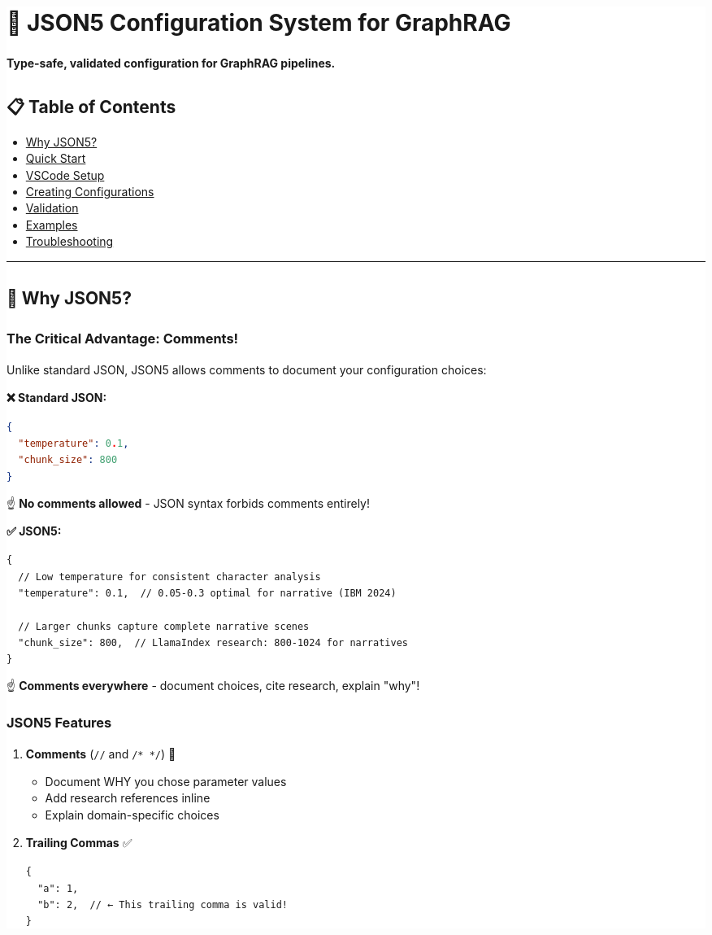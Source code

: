 # 🎯 JSON5 Configuration System for GraphRAG

**Type-safe, validated configuration for GraphRAG pipelines.**

## 📋 Table of Contents

- [Why JSON5?](#why-json5)
- [Quick Start](#quick-start)
- [VSCode Setup](#vscode-setup)
- [Creating Configurations](#creating-configurations)
- [Validation](#validation)
- [Examples](#examples)
- [Troubleshooting](#troubleshooting)

---

## 🎨 Why JSON5?

### The Critical Advantage: **Comments!**

Unlike standard JSON, JSON5 allows comments to document your configuration choices:

**❌ Standard JSON:**
```json
{
  "temperature": 0.1,
  "chunk_size": 800
}
```
☝️ **No comments allowed** - JSON syntax forbids comments entirely!

**✅ JSON5:**
```json5
{
  // Low temperature for consistent character analysis
  "temperature": 0.1,  // 0.05-0.3 optimal for narrative (IBM 2024)

  // Larger chunks capture complete narrative scenes
  "chunk_size": 800,  // LlamaIndex research: 800-1024 for narratives
}
```
☝️ **Comments everywhere** - document choices, cite research, explain "why"!

### JSON5 Features

1. **Comments** (`//` and `/* */`) 💬
   - Document WHY you chose parameter values
   - Add research references inline
   - Explain domain-specific choices

2. **Trailing Commas** ✅
   ```json5
   {
     "a": 1,
     "b": 2,  // ← This trailing comma is valid!
   }
   ```

